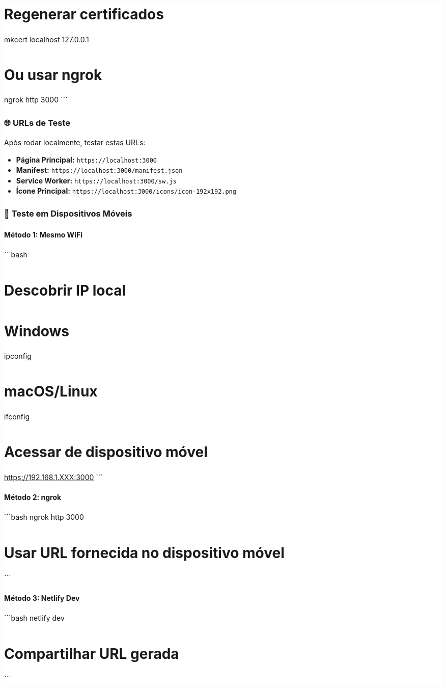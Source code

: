 # Regenerar certificados
mkcert localhost 127.0.0.1

# Ou usar ngrok
ngrok http 3000
\`\`\`

### 🌐 URLs de Teste

Após rodar localmente, testar estas URLs:

- **Página Principal:** `https://localhost:3000`
- **Manifest:** `https://localhost:3000/manifest.json`
- **Service Worker:** `https://localhost:3000/sw.js`
- **Ícone Principal:** `https://localhost:3000/icons/icon-192x192.png`

### 📱 Teste em Dispositivos Móveis

#### **Método 1: Mesmo WiFi**
\`\`\`bash
# Descobrir IP local
# Windows
ipconfig

# macOS/Linux
ifconfig

# Acessar de dispositivo móvel
https://192.168.1.XXX:3000
\`\`\`

#### **Método 2: ngrok**
\`\`\`bash
ngrok http 3000
# Usar URL fornecida no dispositivo móvel
\`\`\`

#### **Método 3: Netlify Dev**
\`\`\`bash
netlify dev
# Compartilhar URL gerada
\`\`\`
